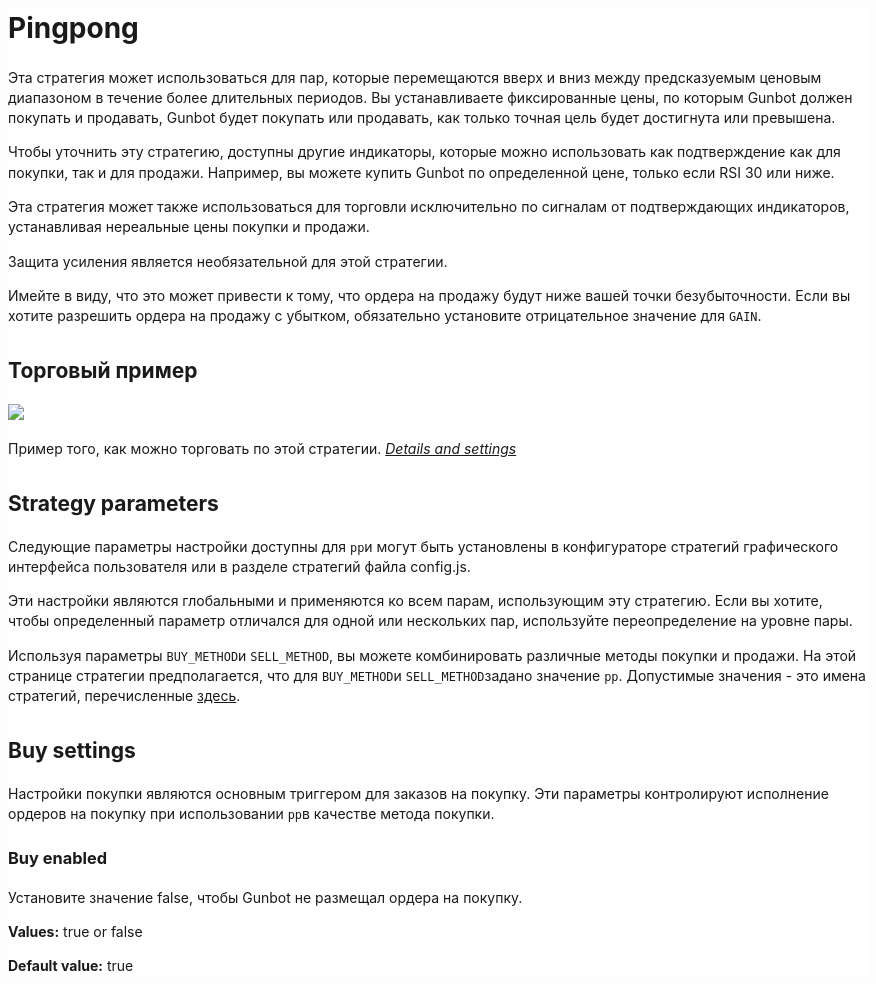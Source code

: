 # Pingpong

Эта стратегия может использоваться для пар, которые перемещаются вверх и вниз между предсказуемым ценовым диапазоном в течение более длительных периодов. Вы устанавливаете фиксированные цены, по которым Gunbot должен покупать и продавать, Gunbot будет покупать или продавать, как только точная цель будет достигнута или превышена.

Чтобы уточнить эту стратегию, доступны другие индикаторы, которые можно использовать как подтверждение как для покупки, так и для продажи. Например, вы можете купить Gunbot по определенной цене, только если RSI 30 или ниже.

Эта стратегия может также использоваться для торговли исключительно по сигналам от подтверждающих индикаторов, устанавливая нереальные цены покупки и продажи.

Защита усиления является необязательной для этой стратегии.

Имейте в виду, что это может привести к тому, что ордера на продажу будут ниже вашей точки безубыточности. Если вы хотите разрешить ордера на продажу с убытком, обязательно установите отрицательное значение для `GAIN`.

## Торговый пример <a id="trading-example"></a>

![](https://user-images.githubusercontent.com/2372008/47226031-c4df8f80-d3bf-11e8-9b8d-485d04365ac2.PNG)

Пример того, как можно торговать по этой стратегии. [_Details and settings_](https://www.tradingview.com/chart/BTCUSD/u0VqADZY-Pingpong-Gunbot-trading-strategy/)​

## Strategy parameters <a id="strategy-parameters"></a>

Следующие параметры настройки доступны для `pp`и могут быть установлены в конфигураторе стратегий графического интерфейса пользователя или в разделе стратегий файла config.js.

Эти настройки являются глобальными и применяются ко всем парам, использующим эту стратегию. Если вы хотите, чтобы определенный параметр отличался для одной или нескольких пар, используйте переопределение на уровне пары.

Используя параметры `BUY_METHOD`и `SELL_METHOD`, вы можете комбинировать различные методы покупки и продажи. На этой странице стратегии предполагается, что для `BUY_METHOD`и `SELL_METHOD`задано значение `pp`. Допустимые значения - это имена стратегий, перечисленные [здесь](../untitled/trading-methods.md).

## Buy settings <a id="buy-settings"></a>

Настройки покупки являются основным триггером для заказов на покупку. Эти параметры контролируют исполнение ордеров на покупку при использовании `pp`в качестве метода покупки.

### Buy enabled <a id="buy-enabled"></a>

Установите значение false, чтобы Gunbot не размещал ордера на покупку.

**Values:** true or false

**Default value:** true
